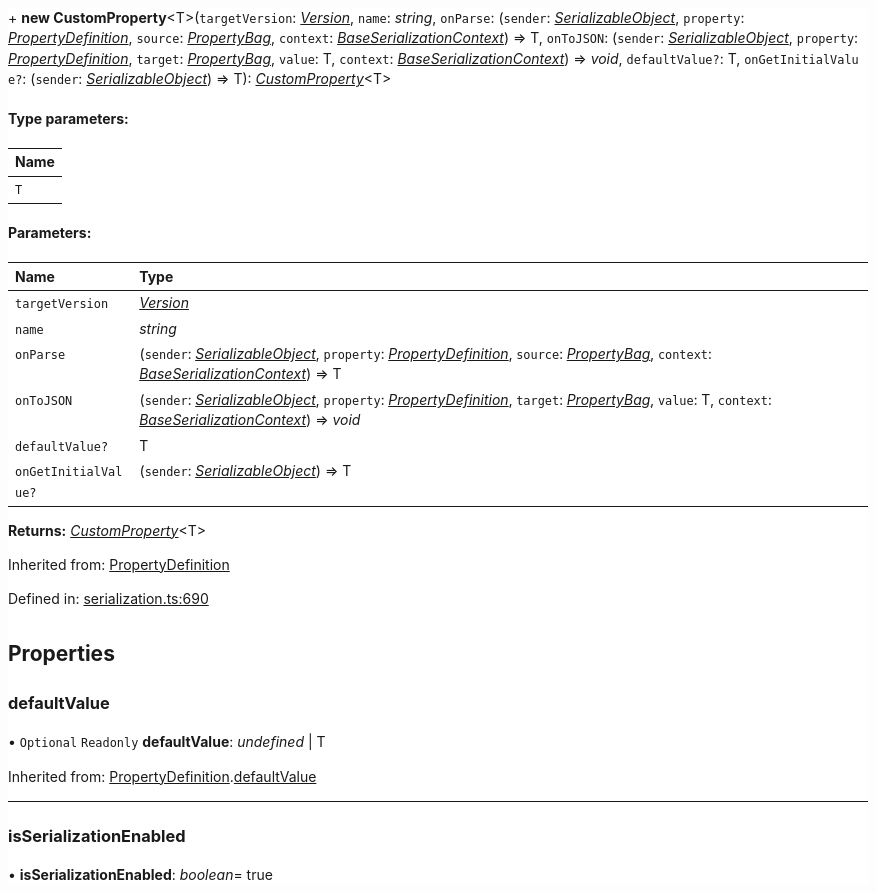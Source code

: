 \+ **new CustomProperty**<T\>(`targetVersion`: [_Version_](serialization.version.md), `name`: _string_, `onParse`: (`sender`: [_SerializableObject_](serialization.serializableobject.md), `property`: [_PropertyDefinition_](serialization.propertydefinition.md), `source`: [_PropertyBag_](../modules/serialization.md#propertybag), `context`: [_BaseSerializationContext_](serialization.baseserializationcontext.md)) => T, `onToJSON`: (`sender`: [_SerializableObject_](serialization.serializableobject.md), `property`: [_PropertyDefinition_](serialization.propertydefinition.md), `target`: [_PropertyBag_](../modules/serialization.md#propertybag), `value`: T, `context`: [_BaseSerializationContext_](serialization.baseserializationcontext.md)) => _void_, `defaultValue?`: T, `onGetInitialValue?`: (`sender`: [_SerializableObject_](serialization.serializableobject.md)) => T): [_CustomProperty_](serialization.customproperty.md)<T\>

#### Type parameters:

| Name |
| :--- |
| `T`  |

#### Parameters:

| Name                 | Type                                                                                                                                                                                                                                                                                                                           |
| :------------------- | :----------------------------------------------------------------------------------------------------------------------------------------------------------------------------------------------------------------------------------------------------------------------------------------------------------------------------- |
| `targetVersion`      | [_Version_](serialization.version.md)                                                                                                                                                                                                                                                                                          |
| `name`               | _string_                                                                                                                                                                                                                                                                                                                       |
| `onParse`            | (`sender`: [_SerializableObject_](serialization.serializableobject.md), `property`: [_PropertyDefinition_](serialization.propertydefinition.md), `source`: [_PropertyBag_](../modules/serialization.md#propertybag), `context`: [_BaseSerializationContext_](serialization.baseserializationcontext.md)) => T                  |
| `onToJSON`           | (`sender`: [_SerializableObject_](serialization.serializableobject.md), `property`: [_PropertyDefinition_](serialization.propertydefinition.md), `target`: [_PropertyBag_](../modules/serialization.md#propertybag), `value`: T, `context`: [_BaseSerializationContext_](serialization.baseserializationcontext.md)) => _void_ |
| `defaultValue?`      | T                                                                                                                                                                                                                                                                                                                              |
| `onGetInitialValue?` | (`sender`: [_SerializableObject_](serialization.serializableobject.md)) => T                                                                                                                                                                                                                                                   |

**Returns:** [_CustomProperty_](serialization.customproperty.md)<T\>

Inherited from: [PropertyDefinition](serialization.propertydefinition.md)

Defined in: [serialization.ts:690](https://github.com/microsoft/AdaptiveCards/blob/0938a1f10/source/nodejs/adaptivecards/src/serialization.ts#L690)

## Properties

### defaultValue

• `Optional` `Readonly` **defaultValue**: _undefined_ \| T

Inherited from: [PropertyDefinition](serialization.propertydefinition.md).[defaultValue](serialization.propertydefinition.md#defaultvalue)

---

### isSerializationEnabled

• **isSerializationEnabled**: _boolean_= true

